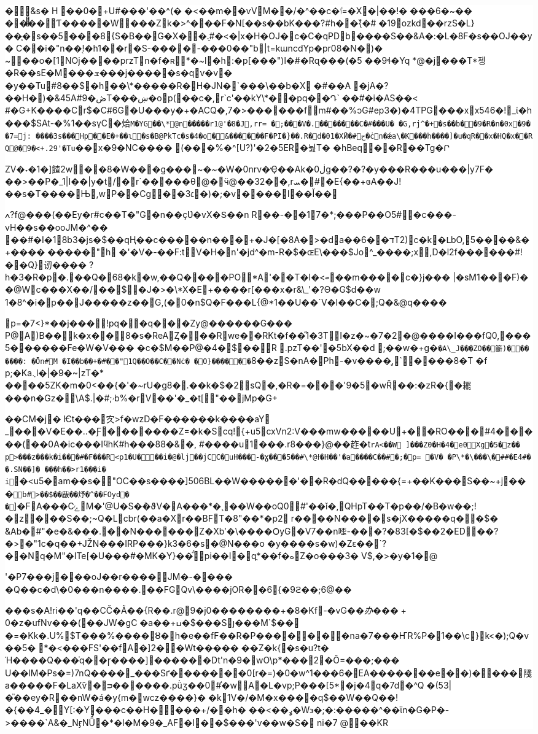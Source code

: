 �ֽ&s�
H ��߀�+U#���'��^(� �<��m��ѵVM��/� ^��c�ٵ=�X�|��!�  ���6�~�� ����Ƭ����\�W���Zk�>^���F�N[��s��bK���?#h��{ͮ�# �19ozkd��rzS�L}��֛�s��5���8{S�B��G�X��.̠#�<� |x�H�OJ�c�C�qPDb����S��&A�:�L�8F�s��OJ��y�
C��i�"n��֭!�h1��r�S-����-���0��"b|t=kɯncdYp�pr08�N�)� ~ ��o�[1NOj����przTn�f�ʀ\*�~l�h:�p[���")l�#�Rɋ���(�5 ��9ɬ�Yq \*@�j��� T\*젱�R��sE�M���ܫ���j�����s�qv�v� �y��Tu#8��$�h��\*�����R�H�JN�`���\��b�X
�#��A �jA�?��H�) �&45A#9�ڞT���ښ�op(��c�,r`c'��kY\*��pq��Դ`
��#� i�AS��<
#�G+K����Cr$�C#6G�U���y�+�ACQ�,7�>������fm#��%ͻG#ep3�)�4TPG���xx546�!\_ί�h���$SAt-�%1��sүC�烚`M�YG��\*@n�����r1@'�8�J,rr=
�;���V�.�������C�#���U�
�G,rj^�+�s��b��9�R�n�0x�9��7=j: ����3s���H p��E�+��ɩ �s�B@PkTc�s�4�o�&������F�PI�}��.R�d�01�XӢ�#ح�ċn�ǽa\�K���h����] �u�qR��x�HQ�x��RQ@�9�<+.2 9'�Tu`��x�9�NC���� (���%�^[U?)'�2�5ER�늺T�
�hBeq��R��Tg�Ր
 
 ZV�˕�1�]餷2w��8�W���g���~�~�W�0nrv�Ҿ��Ak�ڶ0g��?�?�y���R���u���|y7F�
��>��P�\_1|I��|y�t\/�r`�����θ@�ӵ@��3׊�2�,rܚ�#�E{��+ɞA ��J!��s�T����񌞴Њ,wP��Cg��3׆�)�;�v����I\��Ǐ��
 
 ߍ?f@���(��Ey�r#c��T�"G�n��ҫƲ�vX�Տ��n R��-��17�\*;��� P��O5#�c���-vH��s��ooJM�^�� ��#�I�18b3�js�$��qҢ��c��� ��n���+�J�[�8A�>�da��6��דT2)c�k�ԼbO,5����&�+���� �����㎵"h
�'�V�-��F:tV�H�n'�jd^�m-R�$�ɶE\���$Jo^\_����;x,D�l2f������#!��Q}讱����
?h�3�R�p�.��Q�68�k�w,��Q����PO\*A'��T�I�<ބ��m����c�}j��� |�sM1���F)�
�@Wc���X��/��$�J�>�\*X�E+����r[���x�r&\_'�?Θ�G$d��w 1�8^�i�p��J�����z��G,(�0�n$Q�F���L{@\*1��U��`V�I��C�;Q�&@q����
 
 p=�7<}\*��j���!pq��q���Zy@������G���
P@A)B��k�x��8�s�ReAȤ�␰��Rwe��RKt�f��֞1�3TI�z�~�7� 2�@�� ��I���fQ0,���5������Fe�W�V���
�c�$M��P@�4�$��R .pzT��'�5bX��d ;��w�+g�`�A\_J���ZO��籪)�������:
�Ōn#M �I��b��+�#��"1Q��O��C��Nċ�
�O}������`8��zS�nA�Ph-�v� ���֤,`����8�T
�f
p;�Ka܆l�|�9�~|zT�\* ����5ZK�m�0<��{�'�~rU �g8�.��k�$�2sQ�,�R�=���'9�5�wȒ��:�zR�{�䎱���n�Gz�\A$.|�#;ۥb%�rV��'�\_�t["��jMp�G+
 
 ��CM�j� Ѥt���㝌>f�wzD�F� �����k����aY \_���V�E��..�Ƒ�������Z=�k�Scq!{+u5cxVn2:V���mw��� ��U+��RO���#4�����(��0A�ic���IϥhK#h���88�&�, #����u1���.r8���}@��䞢�t`rA<��W ]���Z0�H�4�e0Xg�5�z��p>���z���k�i���#�F���R<p1�U���i�@�lj��jCC�uH���-�Ɣ���5��#\*@ϯ�H��'�a����C��#�; �p= �V�
�P\*�\���\�##�E4#��.SN��]� ���h��>r1���i�i`�<u5�am��s�"OC��s����]506BL��W������'��R�dQ�����{ =+��K���S��~+j���`b#>��$��瞂��㶦�^��FOyd��`]�FA���CݻM�'@U�S�ު�ϑV�A���\*�¸��W��oQ0#'��ĭ�,QHpT��T�p��/�B�w��;!�z���S��;~Q�Lcbr(��a�Xr��BFT�8"��\*�p2
r����N����s�jX�����q��$�
&Ab�#"�e�&���.��N������Z�Xbʹ�\����ѺyG�V7��n㗏-��� ?�83[�$��2�ED��?�>�"1c�q��+JŽN���IRP���}k3�6�s�@N���o
�y����s�w)�Zԑ��`?��N񕆬q�M"�ITe[�U���#�MK�Y}��̈́pi��I�qֲ\*��f�هZ�o���3�
V$,�>�y�1�@
 
  '�P7���j���oJ��r����JM�-���� �Q��c�d\�0���n����.��FG׭Qv\����jOR��6{�9ϩ��;6@��
 
 ���s�A!ri��'q��CČ�Ã��{R��.r@9�j0��������+�8�Kf-�vG$��办���+0$�z�ufNv���(��JW�gC
�a��+ߎ�$���Sȷ���M`$�� �=�Kk�.U%$T���%����ȣ�h�e��fF��R�P�������na�7���ҤR%P�1��\c}k<�);Q�v��5� \*�<���FS'��fA�]2� �Wt�����
��Z�k{�s�u?t�
Ή����Q���֗q��ɼ����]������Dt'n�9�w O\p\*���2�Ô=���;��� U��lM�Ps�=)7nQ����\_���Sґ�������0[r�=)�0�w^1���6�EA�������e ��)��� �䧖a�����F�LaXѷ�ᴝ������.pǜӡ��0#֓�wA�L�vp;P���[5\*�j�4q�7d\  �^Q �(53|�֘��ey�R��nW�á�y{m�wc z����}�
�k1V�/�M�x����q$��W��Q��!�{��4\_�Y[:�Y͓���c��H����+/��h�
��<��ߩ�W϶�;�:�����^��ϊn�G�P�->����`A&�\_NӻNǙ�\*�l�M�9�\_AF�I��$���' v��w�S� ni�7  @��KR
 